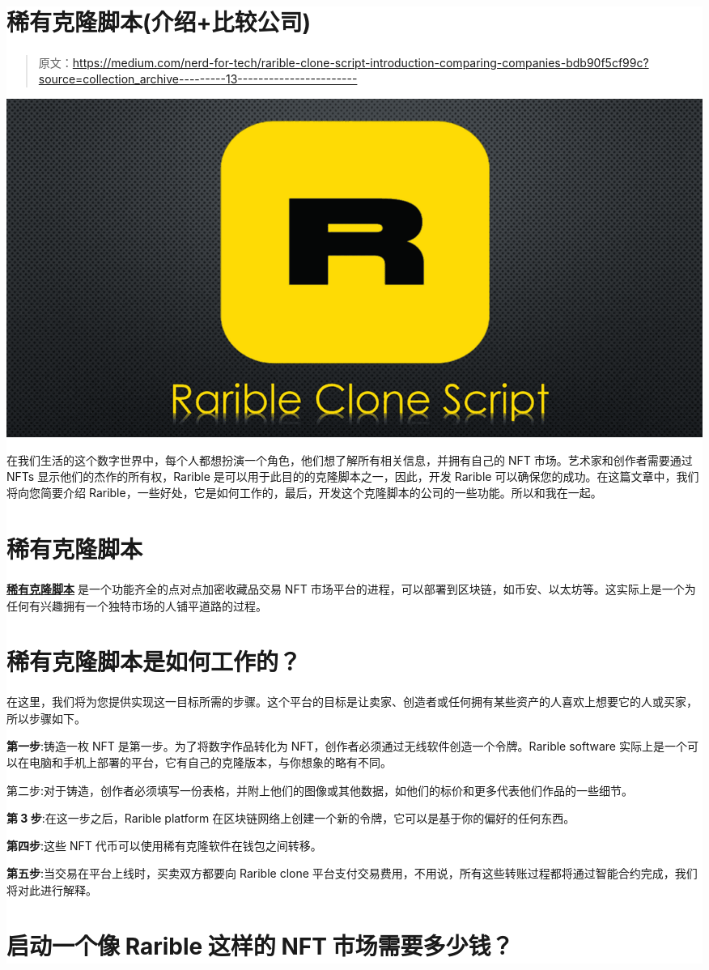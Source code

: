 # 稀有克隆脚本(介绍+比较公司)

> 原文：<https://medium.com/nerd-for-tech/rarible-clone-script-introduction-comparing-companies-bdb90f5cf99c?source=collection_archive---------13----------------------->

![](img/1db9c4025e29d3f18d8b62ed48baa612.png)

在我们生活的这个数字世界中，每个人都想扮演一个角色，他们想了解所有相关信息，并拥有自己的 NFT 市场。艺术家和创作者需要通过 NFTs 显示他们的杰作的所有权，Rarible 是可以用于此目的的克隆脚本之一，因此，开发 Rarible 可以确保您的成功。在这篇文章中，我们将向您简要介绍 Rarible，一些好处，它是如何工作的，最后，开发这个克隆脚本的公司的一些功能。所以和我在一起。

# 稀有克隆脚本

[**稀有克隆脚本**](https://radindev.com/rarible-clone-script/) 是一个功能齐全的点对点加密收藏品交易 NFT 市场平台的进程，可以部署到区块链，如币安、以太坊等。这实际上是一个为任何有兴趣拥有一个独特市场的人铺平道路的过程。

# 稀有克隆脚本是如何工作的？

在这里，我们将为您提供实现这一目标所需的步骤。这个平台的目标是让卖家、创造者或任何拥有某些资产的人喜欢上想要它的人或买家，所以步骤如下。

**第一步**:铸造一枚 NFT 是第一步。为了将数字作品转化为 NFT，创作者必须通过无线软件创造一个令牌。Rarible software 实际上是一个可以在电脑和手机上部署的平台，它有自己的克隆版本，与你想象的略有不同。

第二步:对于铸造，创作者必须填写一份表格，并附上他们的图像或其他数据，如他们的标价和更多代表他们作品的一些细节。

**第 3 步**:在这一步之后，Rarible platform 在区块链网络上创建一个新的令牌，它可以是基于你的偏好的任何东西。

**第四步**:这些 NFT 代币可以使用稀有克隆软件在钱包之间转移。

**第五步**:当交易在平台上线时，买卖双方都要向 Rarible clone 平台支付交易费用，不用说，所有这些转账过程都将通过智能合约完成，我们将对此进行解释。

# 启动一个像 Rarible 这样的 NFT 市场需要多少钱？
